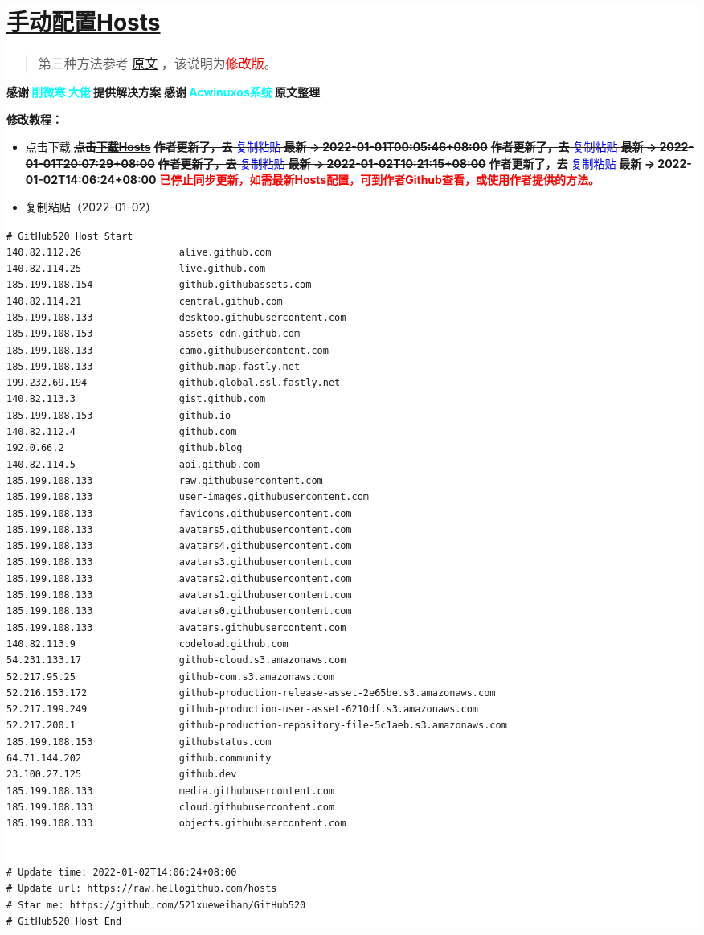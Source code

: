 
# [手动配置Hosts](https://github.com/521xueweihan/GitHub520)

> <font size=3>第三种方法参考 [原文](https://www.bilibili.com/read/cv10607526) ，该说明为<font color=red>修改版</font>。</font>

**感谢<font color=cyan> 削微寒 大佬 </font>提供解决方案**
**感谢<font color=cyan> Acwinuxos系统 </font>原文整理**

**修改教程：**
- 点击下载
**~~点击[下载Hosts](https://cdn.jsdelivr.net/gh/521xueweihan/GitHub520@main/hosts)~~**
~~**作者更新了，去**<font color=blue> 复制粘贴 </font>**最新 -> 2022-01-01T00:05:46+08:00**~~
~~**作者更新了，去**<font color=blue> 复制粘贴 </font>**最新 -> 2022-01-01T20:07:29+08:00**~~
~~**作者更新了，去**<font color=blue> 复制粘贴 </font>**最新 -> 2022-01-02T10:21:15+08:00**~~
**作者更新了，去**<font color=blue> 复制粘贴 </font>**最新 -> 2022-01-02T14:06:24+08:00**
**<font color=red>已停止同步更新，如需最新Hosts配置，可到作者Github查看，或使用作者提供的方法。</font>**

- 复制粘贴（2022-01-02）
```
# GitHub520 Host Start
140.82.112.26                 alive.github.com
140.82.114.25                 live.github.com
185.199.108.154               github.githubassets.com
140.82.114.21                 central.github.com
185.199.108.133               desktop.githubusercontent.com
185.199.108.153               assets-cdn.github.com
185.199.108.133               camo.githubusercontent.com
185.199.108.133               github.map.fastly.net
199.232.69.194                github.global.ssl.fastly.net
140.82.113.3                  gist.github.com
185.199.108.153               github.io
140.82.112.4                  github.com
192.0.66.2                    github.blog
140.82.114.5                  api.github.com
185.199.108.133               raw.githubusercontent.com
185.199.108.133               user-images.githubusercontent.com
185.199.108.133               favicons.githubusercontent.com
185.199.108.133               avatars5.githubusercontent.com
185.199.108.133               avatars4.githubusercontent.com
185.199.108.133               avatars3.githubusercontent.com
185.199.108.133               avatars2.githubusercontent.com
185.199.108.133               avatars1.githubusercontent.com
185.199.108.133               avatars0.githubusercontent.com
185.199.108.133               avatars.githubusercontent.com
140.82.113.9                  codeload.github.com
54.231.133.17                 github-cloud.s3.amazonaws.com
52.217.95.25                  github-com.s3.amazonaws.com
52.216.153.172                github-production-release-asset-2e65be.s3.amazonaws.com
52.217.199.249                github-production-user-asset-6210df.s3.amazonaws.com
52.217.200.1                  github-production-repository-file-5c1aeb.s3.amazonaws.com
185.199.108.153               githubstatus.com
64.71.144.202                 github.community
23.100.27.125                 github.dev
185.199.108.133               media.githubusercontent.com
185.199.108.133               cloud.githubusercontent.com
185.199.108.133               objects.githubusercontent.com


# Update time: 2022-01-02T14:06:24+08:00
# Update url: https://raw.hellogithub.com/hosts
# Star me: https://github.com/521xueweihan/GitHub520
# GitHub520 Host End

```